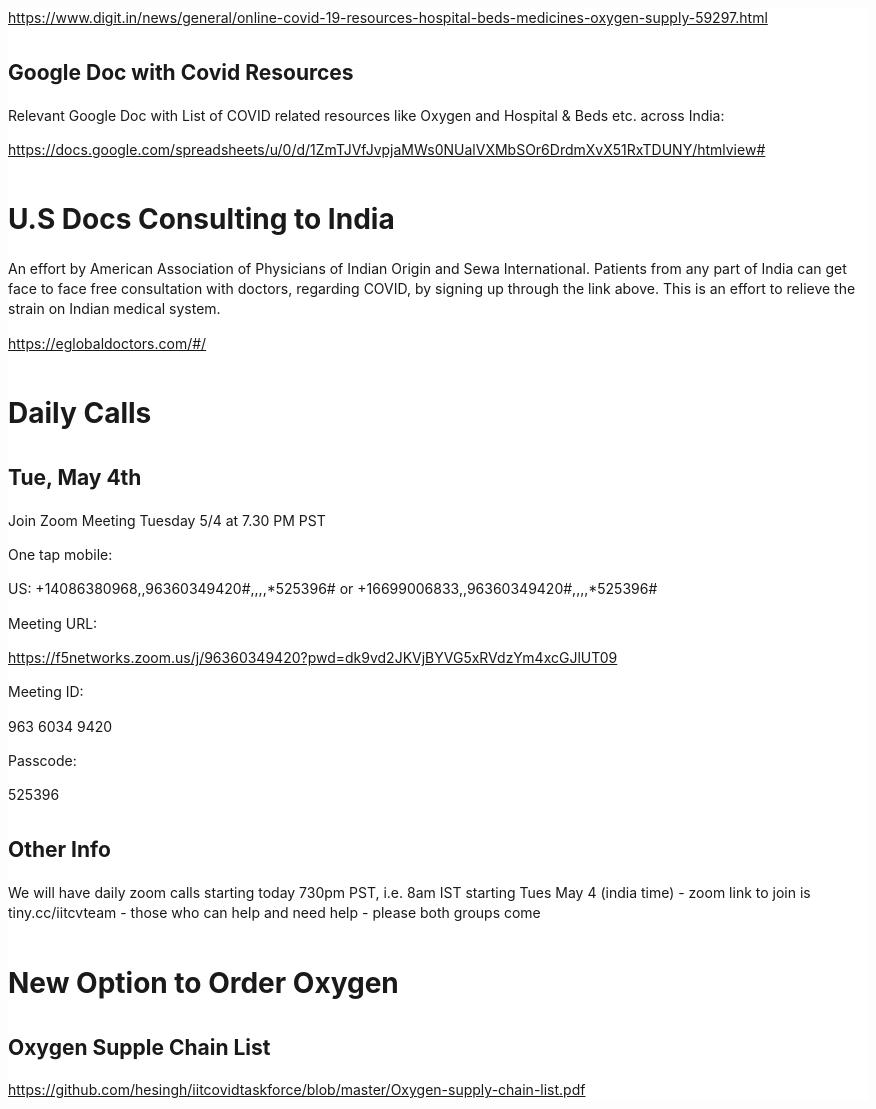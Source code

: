 https://www.digit.in/news/general/online-covid-19-resources-hospital-beds-medicines-oxygen-supply-59297.html

## Google Doc with Covid Resources

Relevant Google Doc with List of COVID related resources like Oxygen and Hospital & Beds etc. across India:

https://docs.google.com/spreadsheets/u/0/d/1ZmTJVfJvpjaMWs0NUalVXMbSOr6DrdmXvX51RxTDUNY/htmlview#


# U.S Docs Consulting to India

An effort by American Association of Physicians of Indian Origin and Sewa International.  Patients from any part of India can get face to face free consultation with doctors, regarding COVID, by signing up through the link above.  This is an effort to relieve the strain on Indian medical system.

https://eglobaldoctors.com/#/

# Daily Calls

## Tue, May 4th

Join Zoom Meeting Tuesday 5/4 at 7.30 PM PST

One tap mobile:

US: +14086380968,,96360349420#,,,,*525396# or +16699006833,,96360349420#,,,,*525396#

Meeting URL:

https://f5networks.zoom.us/j/96360349420?pwd=dk9vd2JKVjBYVG5xRVdzYm4xcGJlUT09

Meeting ID:

963 6034 9420

Passcode:

525396

## Other Info

We will have daily zoom calls starting today 730pm PST, i.e. 8am IST starting Tues May 4 (india time) - zoom link to join is tiny.cc/iitcvteam - those who can help and need help - please both groups come

# New Option to Order Oxygen

## Oxygen Supple Chain List

https://github.com/hesingh/iitcovidtaskforce/blob/master/Oxygen-supply-chain-list.pdf
